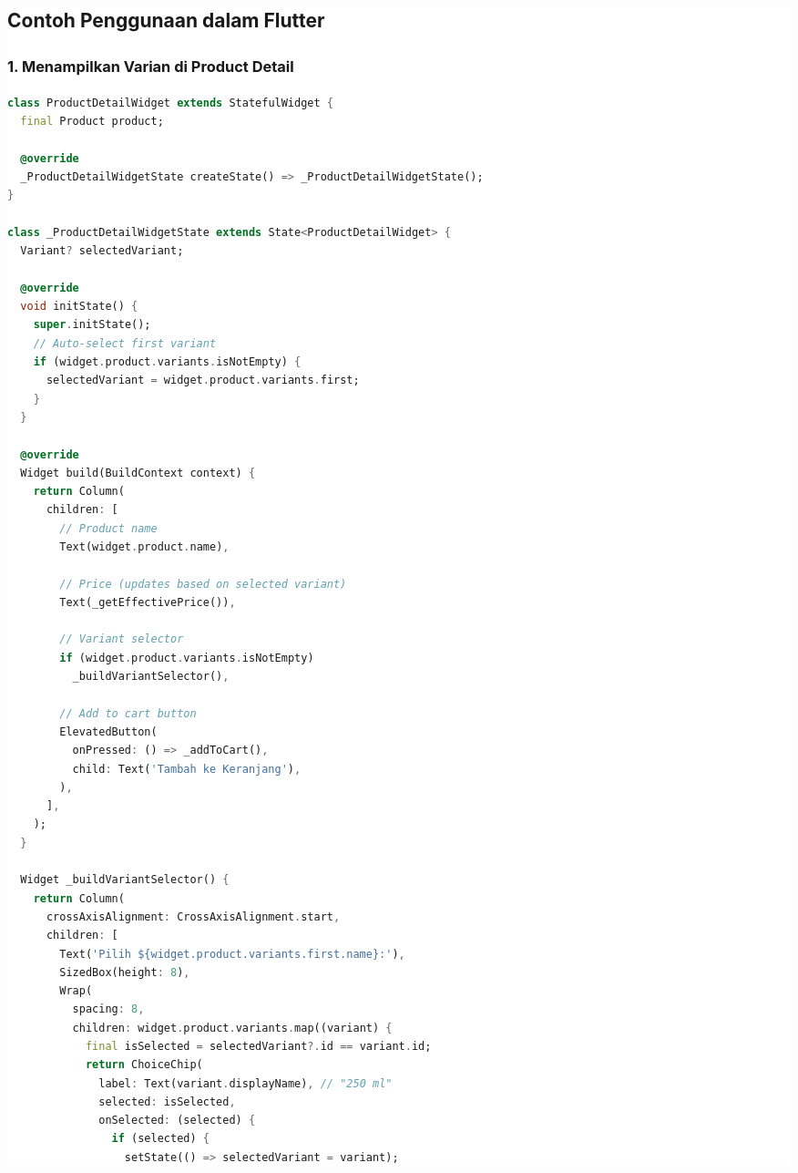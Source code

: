 ## Contoh Penggunaan dalam Flutter

### 1. Menampilkan Varian di Product Detail

```dart
class ProductDetailWidget extends StatefulWidget {
  final Product product;
  
  @override
  _ProductDetailWidgetState createState() => _ProductDetailWidgetState();
}

class _ProductDetailWidgetState extends State<ProductDetailWidget> {
  Variant? selectedVariant;
  
  @override
  void initState() {
    super.initState();
    // Auto-select first variant
    if (widget.product.variants.isNotEmpty) {
      selectedVariant = widget.product.variants.first;
    }
  }
  
  @override
  Widget build(BuildContext context) {
    return Column(
      children: [
        // Product name
        Text(widget.product.name),
        
        // Price (updates based on selected variant)
        Text(_getEffectivePrice()),
        
        // Variant selector
        if (widget.product.variants.isNotEmpty)
          _buildVariantSelector(),
          
        // Add to cart button
        ElevatedButton(
          onPressed: () => _addToCart(),
          child: Text('Tambah ke Keranjang'),
        ),
      ],
    );
  }
  
  Widget _buildVariantSelector() {
    return Column(
      crossAxisAlignment: CrossAxisAlignment.start,
      children: [
        Text('Pilih ${widget.product.variants.first.name}:'),
        SizedBox(height: 8),
        Wrap(
          spacing: 8,
          children: widget.product.variants.map((variant) {
            final isSelected = selectedVariant?.id == variant.id;
            return ChoiceChip(
              label: Text(variant.displayName), // "250 ml"
              selected: isSelected,
              onSelected: (selected) {
                if (selected) {
                  setState(() => selectedVariant = variant);
```